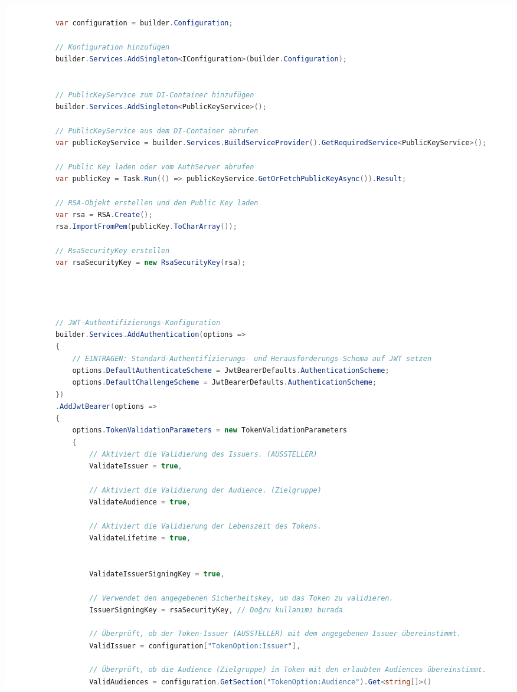 ```` csharp

            var configuration = builder.Configuration;

            // Konfiguration hinzufügen
            builder.Services.AddSingleton<IConfiguration>(builder.Configuration);


            // PublicKeyService zum DI-Container hinzufügen
            builder.Services.AddSingleton<PublicKeyService>();

            // PublicKeyService aus dem DI-Container abrufen
            var publicKeyService = builder.Services.BuildServiceProvider().GetRequiredService<PublicKeyService>();

            // Public Key laden oder vom AuthServer abrufen
            var publicKey = Task.Run(() => publicKeyService.GetOrFetchPublicKeyAsync()).Result;

            // RSA-Objekt erstellen und den Public Key laden
            var rsa = RSA.Create();
            rsa.ImportFromPem(publicKey.ToCharArray());

            // RsaSecurityKey erstellen
            var rsaSecurityKey = new RsaSecurityKey(rsa);




            // JWT-Authentifizierungs-Konfiguration
            builder.Services.AddAuthentication(options =>
            {
                // EINTRAGEN: Standard-Authentifizierungs- und Herausforderungs-Schema auf JWT setzen
                options.DefaultAuthenticateScheme = JwtBearerDefaults.AuthenticationScheme;
                options.DefaultChallengeScheme = JwtBearerDefaults.AuthenticationScheme;
            })
            .AddJwtBearer(options =>
            {
                options.TokenValidationParameters = new TokenValidationParameters
                {
                    // Aktiviert die Validierung des Issuers. (AUSSTELLER)
                    ValidateIssuer = true,

                    // Aktiviert die Validierung der Audience. (Zielgruppe)
                    ValidateAudience = true,

                    // Aktiviert die Validierung der Lebenszeit des Tokens.
                    ValidateLifetime = true,


                    ValidateIssuerSigningKey = true,

                    // Verwendet den angegebenen Sicherheitskey, um das Token zu validieren.
                    IssuerSigningKey = rsaSecurityKey, // Doğru kullanımı burada

                    // Überprüft, ob der Token-Issuer (AUSSTELLER) mit dem angegebenen Issuer übereinstimmt.
                    ValidIssuer = configuration["TokenOption:Issuer"],

                    // Überprüft, ob die Audience (Zielgruppe) im Token mit den erlaubten Audiences übereinstimmt.
                    ValidAudiences = configuration.GetSection("TokenOption:Audience").Get<string[]>()

````